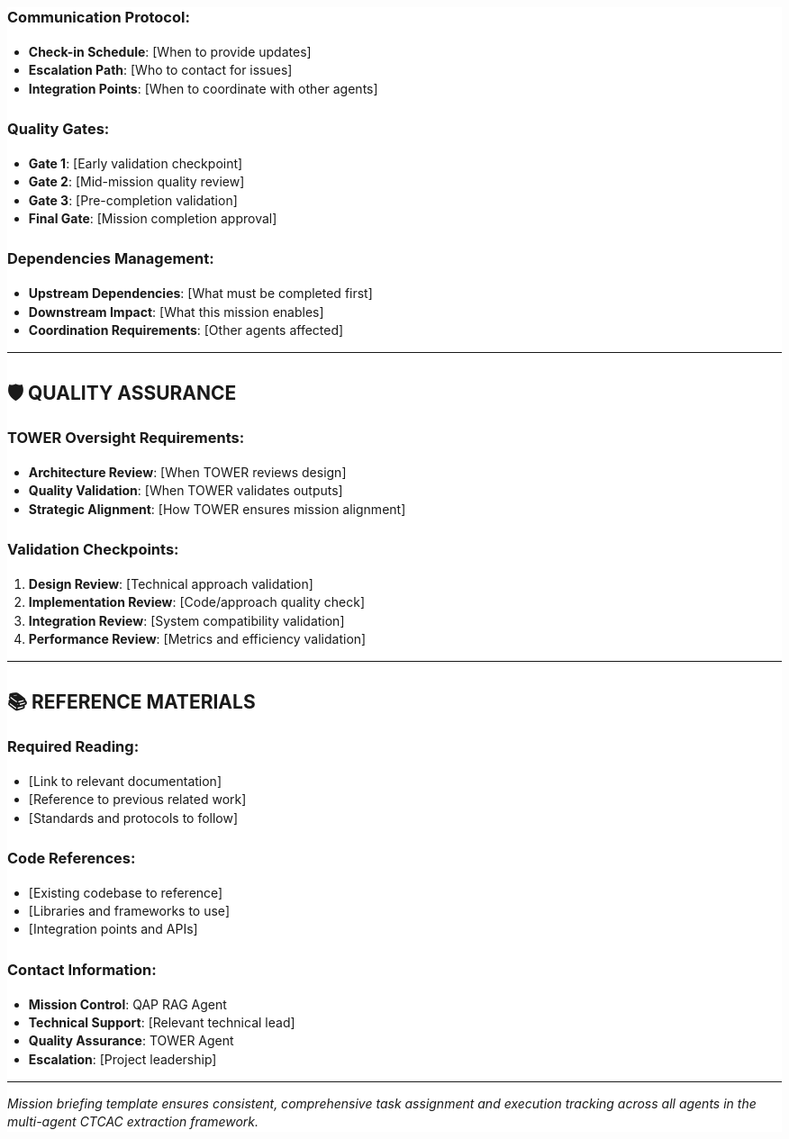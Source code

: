 ### Communication Protocol:
- **Check-in Schedule**: [When to provide updates]
- **Escalation Path**: [Who to contact for issues]
- **Integration Points**: [When to coordinate with other agents]

### Quality Gates:
- **Gate 1**: [Early validation checkpoint]
- **Gate 2**: [Mid-mission quality review]
- **Gate 3**: [Pre-completion validation]
- **Final Gate**: [Mission completion approval]

### Dependencies Management:
- **Upstream Dependencies**: [What must be completed first]
- **Downstream Impact**: [What this mission enables]
- **Coordination Requirements**: [Other agents affected]

---

## 🛡️ QUALITY ASSURANCE

### TOWER Oversight Requirements:
- **Architecture Review**: [When TOWER reviews design]
- **Quality Validation**: [When TOWER validates outputs]
- **Strategic Alignment**: [How TOWER ensures mission alignment]

### Validation Checkpoints:
1. **Design Review**: [Technical approach validation]
2. **Implementation Review**: [Code/approach quality check]
3. **Integration Review**: [System compatibility validation]
4. **Performance Review**: [Metrics and efficiency validation]

---

## 📚 REFERENCE MATERIALS

### Required Reading:
- [Link to relevant documentation]
- [Reference to previous related work]
- [Standards and protocols to follow]

### Code References:
- [Existing codebase to reference]
- [Libraries and frameworks to use]
- [Integration points and APIs]

### Contact Information:
- **Mission Control**: QAP RAG Agent
- **Technical Support**: [Relevant technical lead]
- **Quality Assurance**: TOWER Agent
- **Escalation**: [Project leadership]

---

*Mission briefing template ensures consistent, comprehensive task assignment and execution tracking across all agents in the multi-agent CTCAC extraction framework.*